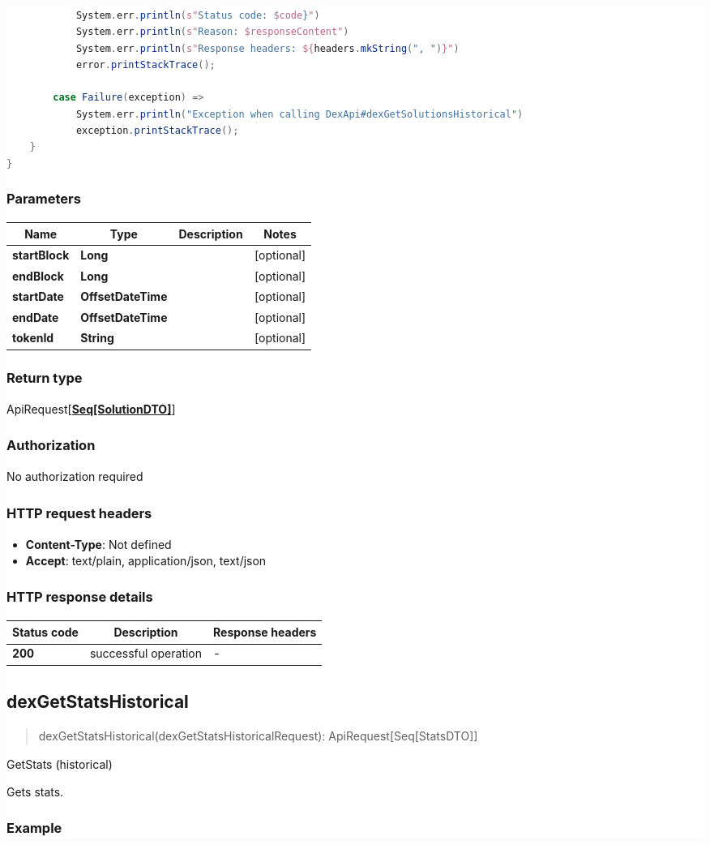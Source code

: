 ```scala
            System.err.println(s"Status code: $code}")
            System.err.println(s"Reason: $responseContent")
            System.err.println(s"Response headers: ${headers.mkString(", ")}")
            error.printStackTrace();

        case Failure(exception) => 
            System.err.println("Exception when calling DexApi#dexGetSolutionsHistorical")
            exception.printStackTrace();
    }
}
```

### Parameters


Name | Type | Description  | Notes
------------- | ------------- | ------------- | -------------
 **startBlock** | **Long**|  | [optional]
 **endBlock** | **Long**|  | [optional]
 **startDate** | **OffsetDateTime**|  | [optional]
 **endDate** | **OffsetDateTime**|  | [optional]
 **tokenId** | **String**|  | [optional]

### Return type

ApiRequest[[**Seq[SolutionDTO]**](SolutionDTO.md)]


### Authorization

No authorization required

### HTTP request headers

- **Content-Type**: Not defined
- **Accept**: text/plain, application/json, text/json

### HTTP response details
| Status code | Description | Response headers |
|-------------|-------------|------------------|
| **200** | successful operation |  -  |


## dexGetStatsHistorical

> dexGetStatsHistorical(dexGetStatsHistoricalRequest): ApiRequest[Seq[StatsDTO]]

GetStats (historical)

Gets stats.

### Example
